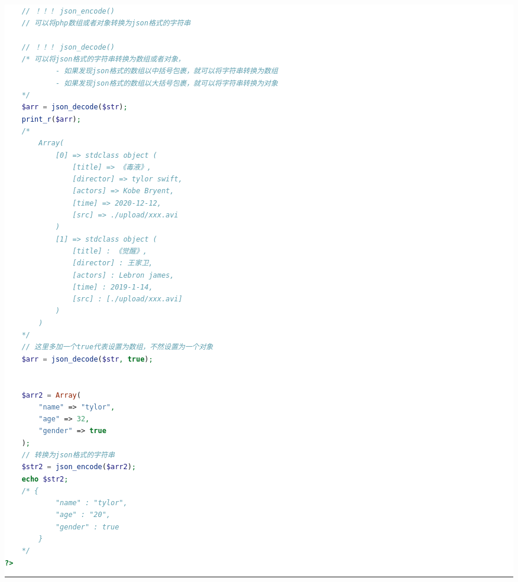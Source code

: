 ```php
	// ！！！ json_encode()	
	// 可以将php数组或者对象转换为json格式的字符串
	
	// ！！！ json_decode()
	/* 可以将json格式的字符串转换为数组或者对象，
			- 如果发现json格式的数组以中括号包裹，就可以将字符串转换为数组
            - 如果发现json格式的数组以大括号包裹，就可以将字符串转换为对象
    */
	$arr = json_decode($str);
	print_r($arr);
	/*
		Array(
			[0] => stdclass object (
				[title] => 《毒液》,
                [director] => tylor swift,
                [actors] => Kobe Bryent,
                [time] => 2020-12-12,
                [src] => ./upload/xxx.avi
			)
			[1] => stdclass object (
				[title] : 《觉醒》,
                [director] : 王家卫,
                [actors] : Lebron james,
                [time] : 2019-1-14,
                [src] : [./upload/xxx.avi]
			)
		)
	*/
	// 这里多加一个true代表设置为数组，不然设置为一个对象
	$arr = json_decode($str, true);


	$arr2 = Array(
    	"name" => "tylor",
      	"age" => 32,
      	"gender" => true
    );
	// 转换为json格式的字符串
	$str2 = json_encode($arr2);
	echo $str2;
	/* {
			"name" : "tylor",
			"age" : "20",
			"gender" : true
		}
	*/
?>
```



------
